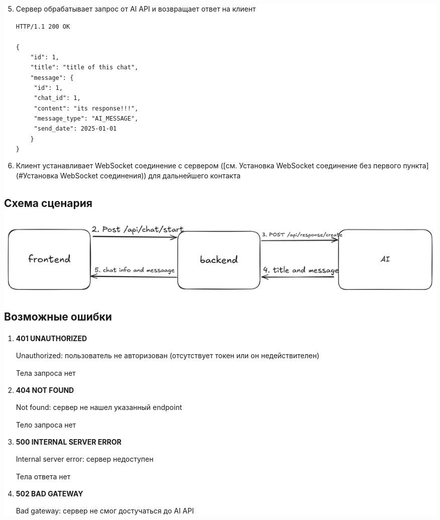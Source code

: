 5. Сервер обрабатывает запрос от AI API и возвращает ответ на клиент

   ```http
   HTTP/1.1 200 OK
   
   {
       "id": 1,
       "title": "title of this chat",
       "message": {
       	"id": 1,
       	"chat_id": 1,
       	"content": "its response!!!",
       	"message_type": "AI_MESSAGE",
       	"send_date": 2025-01-01
       }
   }
   ```

6. Клиент устанавливает WebSocket соединение с сервером ([см. Установка WebSocket соединение без первого пункта](#Установка WebSocket соединения)) для дальнейшего контакта

## Схема сценария

![create chat](images\create_chat.png)

## Возможные ошибки

1. **401 UNAUTHORIZED**

   Unauthorized: пользователь не авторизован (отсутствует токен или он недействителен)

   Тела запроса нет

2. **404 NOT FOUND**

   Not found: сервер не нашел указанный endpoint

   Тело запроса нет

3. **500 INTERNAL SERVER ERROR**

   Internal server error: сервер недоступен

   Тела ответа нет

4. **502 BAD GATEWAY**

   Bad gateway: сервер не смог достучаться до AI API
